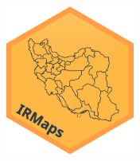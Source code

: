 


<a href={https://github.com/Ehyaei/IRMaps}><img src="man/figures/IRMaps.svg" alt="tiling logo" align="right" width="160" style="padding: 0 15px; float: right;"/>
